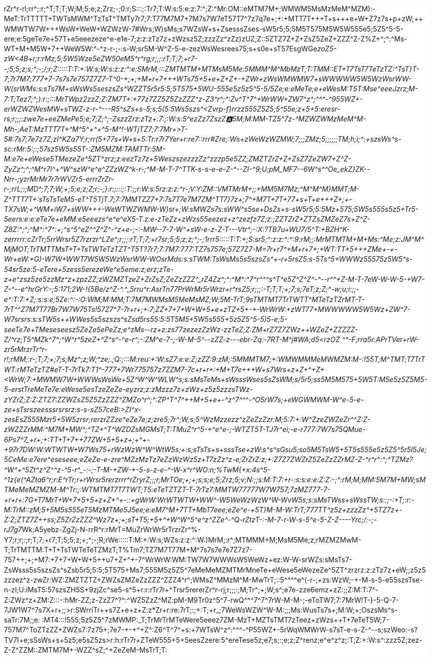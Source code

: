 rZr^r-rl;rr^;:r;^T;T;T;W;M;5;e;z;Zrz;-;0:r;S:::;:Tr7;T:W:s:5:e:z:7:^;Z:^Mr:OM::eMTM7M+;WMWM5MsMzMeM^MZM):-MeT:TrTTTTT+TWTsMWM^TzTsT^TMTy7r7;7:T77M7M7+7M7s7W7eT57T7^7z7q7e+;+:+MTT7T+++T+s+++e+W+Z7z7s+p+zW;++WMWTW7W+++WsW+WeW+WZWzW-7#Wrs;W)sMs;s7WZsW+s+ZsesssZses-sW5r5;5;5M5T575M5W5W555e5;5Z5^5-5-ere;e:5geTe7e+57T+e5eeezeze^e-e1e-7;z:z:zTz7z+zWzsz5Z;zzzZz^zZz)zUZ;Z::5ZTZ7Z+Z+ZsZ5ZeZ+ZZZ^Z-Z%Z+^;^:^Ms-WT+M+M5W+7++WeW5W:^-^z-r-;-:s-W;sr5M-W^Z-5-e-zezWsWesrees75;s+s0e+sT57EsgWGe*zoZ5-zW<4B+r;r:rMz;5;5W5Wze5eZW50eM5^r^rg;r;;;:rT;T;7;+r7--;5;5;z;s;^;-;/;r;Z:::::T:T:+:W:s;W:s:z:z:^:e:SMrM;:::ZMTMTM+MTMsM5Me:5MMM^M^MbMzT;T:TMM::ET+T7TsT7TeTzTZ:^TsT}T-7;7r7M7;777+7-7s7s7e757Z7Z7-T^0-+;+;+M+r+7+++WTs75+5+e+Z+Z+-+ZWr+zWsWMWMW7+sWWWWW5W5WzWsrWW-W(srWMs:s:sTs7M+sWsWs5seszsZs^WZZT5r5r5:5;5T575+5WU-555e5z5z5^5-5/5Ze;e:eMeTe;e+eWesM:T5T:Mse^eeeJzrz;M-7:T;Tez7;^;):r:;:::MrTWpz2zzZ;Z:ZM7T+:+77z7ZZ5Z5ZzZZZ^z-Z3^r^;^:Zv^T^7^+WrWW+ZW7^z^;^^^-^955WZ+-erWZWZWesMW+sTWZ-z-r-^---R5^sZs+s-5;s;5(5:5Ws5szs^<Zvrp-f}rrzz555Z5Z5;5^55e;z+5+5:eresr-rs;r;;;:zwe7e+eeZMePe5;e;7;Z;^;-ZszzZrz:zTz+:7:;:W:s:5^ezZz7ZszZ:a:5M;M:MM-TZ5^7z-^MZWZWMzMeM^M-Mh-;AeT:MzTTT7T+^M^5^+^+^5-M^!-WTjTZ7;7:7Mr+>T-5#:7s7;7e7z7Z;zI^KZa7Y;r;rr(5+77s+W+s+5:Tr:r7r7Yer+r:re7::rrr#Zre;:Ws+zWeWzWZMW;7;;;ZMz;5;;;;;;TM;h;i;^:+szsWs^s-sc:rMr:5:;:;57sz5W5s55T-:ZM5MZM:TAMTTr:5M-M:e7e+eWese5TMezeZe^5ZT^zrz;z:eezTz7z+5WeszszezzzZz^zzzp5e5ZZ;ZMZTZrZ+Z+ZsZ7ZeZW7+Z^Z-ZyZz^;^;^M^r7l^+^W^szW^e^e^ZZzWZ^k-r-;^M-M-T-7^TTK-s-s-e-e-Z-^--ZI-^9;U;pM_MF7--6W^s^^Oe_ekZ}ZK--Nrr-;yzrMrMr7r7rWVZr5-errrZrZr-r-;rrL;:;MD^;7;7;W;+;5;e;z;Z;r;-;}:r:;:::;:T:;;r:W:s:5rz:z:z:^r-;V:Y:ZM::VMTMrM+;;+MM5M7Mz;^M^M^M}MMT;M-Z^TTT7T+:sTsTsTeM5-eT^T5TjT.7;7:7MMTZZ7+7:7s7T7e7M7ZM^TT7}7z+;7^+M7T+7T+77+s+T+e+++Z+;+-TX7sW;+^WM+iW7+sWW+++-WeWTWZWMW-W)sr+;W:sMWZs7s:sWW^s5se+DsZs+s-sW5r5;5:5Mz+575;5W5s555s5z5+Tr5-5eers:e:e:eTe7e+eMM:e5eeezs^e^e^eX5-T.z:e-zTeZz+zWzs55eezez+z^zezfz7Z;z:;ZZTZrZ+ZTZsZMZeZ7s+Z^Z-Z8Z:^;^;^M^:^7^:+;^s^5^eZ^^Z^Z^-^z+e-;-:-MW--7-7-W^+sW-e-z-Z-T---Vtr^;-:X:?TB7u+*WU7/5^T:+BZH^K-zerrrrr:cZrTr;5rrWrsr5Z7rzrzr^LZe^;r;;;:rT;T;7;+r7sr;5;5;z;z;^;-;1rrr5:::::T:T:+;S:sr5;^:z:z:^:^:9:rM;;:MrMTMTM+M+Ms:^Me;z:JM^M^MjMOT;TrTMTTMsT+T+TsTWTeTzTZT^T5T?7r7;7:7M7:777:TZ7s757e;57Z7Z7-M=7r+r7^+M+r+7+;+WT:TT+5+++ZMe+-+-Wr+eW:+G)-W7W+WWT7W5W5WzWsrWW-WOsrMds:s:sTWM:TsWsMs5s5szsZs^+-r+5rsZ5:s-5Ts^5+WWWz55575z5W5^s-54sr5ze:5-eTere+5zess5erezeWe^e5eme:z;erz;zTe-z+e^zsz5ze5zzMz^z+zpzZZ;zWZMZTzeZ+ZrZsZ;ZeZzZZZ^_rZ4Zz^;^:^M^:^7^r^^^s^T^e5Z^Z^Z^-^--r^^+Z-M-T-7eW-W-W-5-+W7-Z-^--e^hrGrY:-;5:171;2W-!{5Be/z^Z-^.^_5rru^r:AsrTn77PrWrMr5rWrzr+r^rsZ5;r;;;:-T;T;T;+;7;s;7eT;z;Z;^-w;u;i:;;-e^:T:7:+Z;:s:s:e;5Ze:^:-:O:WM;M:MM;T:7M7MWMsM5MeMsMZ;W;5M-TrT;9sTMTMT7TrTWTT^MTeTzTZrMT-T-7rT^^Z7M7T77Br7W7W75Ts!57Z7^7-7r+r+;+:7;ZZ+7+7+W+W+5+e+zTZ+5+-+-WrWrW:+zWT77+MWWWWW5W5Wz+ZW^7-W7srsrs:s:sTW5s++WWes5s5szszs^sZsd5rs55:5:5T5M5+5W5s555+5z5Z5^5-5)5-e;5-seeTe7e+TMeseseesz5ZeZe5ePeZz;e^zMs--rz+z:zs77zezezZzWz-zzTeZ;Z:ZM+rZ7Z7ZWz++WZeZ+ZZZZZ-Z/^rz;T5^MZk^7^;^W^r^5zeZ+^Z^s^-^e-r^;-:ZM^e-7-;-W-M-5^--zZZ-z---ebr-Zq:-7RT-M^j#WA;d5<r*zOZ ^^-F;rra5r:APrTVer+rW-zr5rMrzrTr^r-r!;rMM;:r-;T;7;+;7;s;Mz^;z;W;^ze;.;Q:;:::M:reu:+:W:sZ7:e:e:Z;zZZ:9:zM;:5MMMTM7;+:WMWMMMeMWMZM:M-:!55T;M^TMT;T7TrTWT:rMTeTzTZ#eT-T-7rTk7:T1^-777+7Wr775757z7ZZM7-7c+r+r+:+M+T7e+++W+s7Wrs+z+Z+^+Z+<WrW;7:+MWMW7W+WWWsWsWe+5Z^W^W^WLW^s;s:sMsTeMs+sWsssWses5sZsWM;s/5r5;ss5M5M575+5W5T:M5e5z5Z5M5-5-erstTreMeTe7e:eWese5esTzeZeZe-eyzrz;z:zMzzz7z+zWz+z5z5zzzsTWz-zYZrZ;Z:Z:ZTZ7:ZZWZsZ5Z5ZzZZZ^ZMZo^r^;^:ZP^T^7^++M+5+e+-^z^7^^^-^O5rW7s;+eWGWMWM-W^e-5-e-ze+sTsrszeesssrsrsrz:s-s-sZ57ceB:>ZI^x-zesEsZ555Mzr5+5W5zrsr;rerzrZZze^eZe7e;z;zre5;7r^;W;s;5^WzMzzezz^zZeZzZzr:M;5:7:+:W^ZzeZWZeZr^^Z:Z-zWZZZrMM:^M7M+MW^;^TZ+^T^WZDZsMGMsT;T:TMuZ^r^5-+^e^e-;-WTZT5T-TJ7r^ei;-e-r777:7W7s75QMue-6Ps7^7_+r+;+:TT+T+7++77ZW+5+5+z+;+^+-+97r7DW:W:WTWTW+W7Ws75+rWzWzW^W^WtW5s;+:s;sTsTs+s+sssTse+zW:s^s^sGsu5;so5M5TsW5+5T5s555e5z5Z5^5r5l5Je;5CeMe:e7ere^eseseee;eZeZe-e-zre^MZzMzTz7eZzWzWz5z+T7zZz^z-e;ZrZrZ:z;+:Z7Z7ZWZrZ5ZeZzZZrMZ-Z-^r^r^:^;^TZMz?^W^+^5Zt^z^Z^^z-^5-r^_-:-;-T-M-+ZW-+-5-s-z-e-^-W-x^r^WO:n;%TwM{+x:4s^5-^1z{e(^AZta6^r;r:E^rTr;r+rWrsr5rerzrrr^rZryrZ;;;r;MrTOe;+;+;s;s;e;5;Zrz;5;v;N:;;s:M:T:7:+r-:s:s:e:e:Z:Z:-;^:rM;M;MM:5M7M+MW;sMTMeMeMZMZM-M^Tr:;:WTMTMT7T7TWT;T5:eTeTZTZT-T-7rTz7:MMTW77777W7W757;7zMZ777-7-+r+r+:7G+T7MrT+W+7+5+5+z+Z+^+-::+gWrW:WrWTWTW+WW^-W5WeWzWzW^W-WvW5s;s:sMsTWss+sWssTW;s::;-:+T;:r:-M:TrM::zM;5+5M5s555eT5MzMTMe5J5ee;e:eM7^M+7TT+MbT7eee;eZe^e-+5T}M-M-W:TrT;777TT^z5z+zzzZz^+5TZ7z+-Z:Z;ZTZ7Z++ss;Z5ZrZzZZZ^Wz7z+;+;sT+T5;+5+^+W^W^5^e^z^ZZe^-^Q-rZtzT-:-M-7-r-W-s-5^e-5-Z-Z----Yrc;/:-;-rJ7g7*Wk:A5yebz-ZgZj-N-rrR^r:rMrT=MuZrWrWr5rTrzrZr^%-Y7;r;r;:;r;T;7;+r7;T;5;5;z;+;^;-;R;rWe:::::T:M:+:W:s;WZs:z:z:^:W:)MrM;:r^;MTMMM+M;MsM5Me;z;rMZMZMwM-T;TrTMTTM:T+T+TsTWTeTeTZMzT;T%Tm7;TZ7M7T77M+M^7s7s7e7e7Z7z7-757++;+;+M7:+7+7+W+W+5++u7+Z+^+-7^WrWrW:WM:TW7W7WWWsW5WeWz+ez:W-W-srWZs:sMsTs7-ZsWsss5s5szsZs^sZsb5r5;5:5;5T575+Ms7;555M5z5Z5^7eMeMeMZMTMrMneTe+eWese5eWezeZe^5ZT^zrzrz:z:zTz7z+eW;;z5z5zzzez^z-zwZr:WZ:ZMZTZTZ+ZWZsZMZeZzZZZ^ZZZ4^r^;WMsZ^MMzM^M-MwTrT;::5^^^^e^(-r-;+zs:WzW;-+-M-s-5-e55szsTse-n-zl;U:iMsT5:57szsZH5S+9zjZc^se5-s^5+r:r:rTr7r+^Trsr5rererZr^r-rj;r;;;:;M;Tr^;+;W;s^;e7e-zze6emz+zZ:;;Z:M:T:7^-Z:ZWz^z+ZM:Z:::-:hMr-ZZ;z-ZzZ7^?^:^WZ5ZzZ^MZ:pM-M9Tr0z^5^7-rwQ^^^7^7^7rW-M-M-;-eToTW7;7:7MrW!T-}-5-Q-7-7JW1W7^7s7X+r+;;>r:SWrriTr++s7Z+e+z+Z:z*Zr+r:re:7rT;:;+:T;+r_;7WeWsWZW^W-M:;;;Ms:WusTs7s+;M:W;+;OszsMs^s-saTr:7M;;e: :MT4:::!555;5z5Z5^7zMWMP:_T;TrMrTrMTeWere5eeez7ZM-MzT+MZTsTMT7zTeez+zWzs++T+7eTeT5W;7-757M7^ToZTzZZ+ZWZs7:7z75+;7e7-+-+^+Z^:Z6^T^7^+s:+7WTsW^z^:^^^-^P55WZ+-5rWqWMWrW-s7sT-e-s-Z-^--s;szWeo:-s?TV7I+e;sSsWs+s+5z5;e5sZ5zs>r:h:rTr7r+ZTeW555+5+5eesZzere:5^ereTese5z;e7;s;:;e;z;Z^renz;e^e^z^z;:T;Z:+:W:s^:zzz5Z;zez-Z-Z^ZZM::ZMTM7M+-WZZ^sZ;^+ZeZeM-MsTrT;T:
